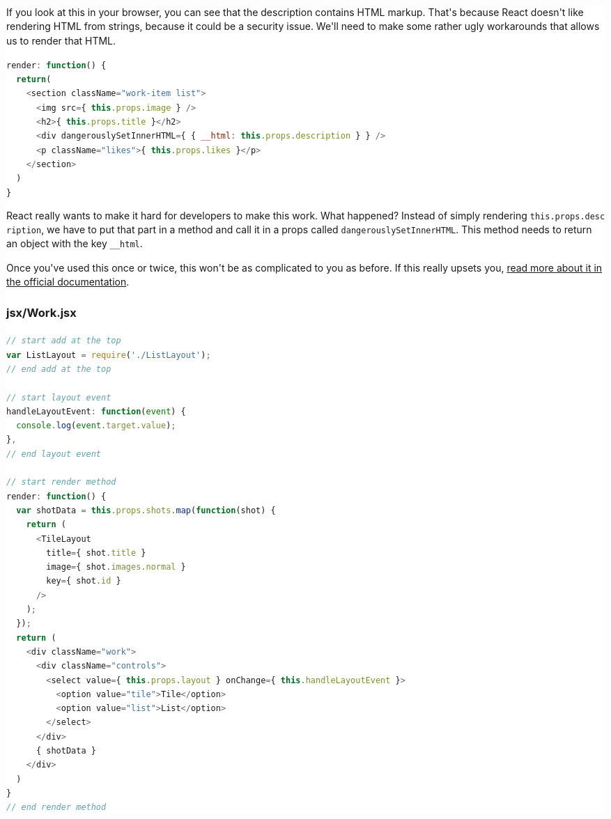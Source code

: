 If you look at this in your browser, you can see that the description contains HTML markup. That's because React doesn't like rendering HTML from strings, because it could be a security issue. We'll need to make some rather ugly workarounds that allows us to render that HTML.

```javascript
render: function() {
  return(
    <section className="work-item list">
      <img src={ this.props.image } />
      <h2>{ this.props.title }</h2>
      <div dangerouslySetInnerHTML={ { __html: this.props.description } } />
      <p className="likes">{ this.props.likes }</p>
    </section>
  )
}
```

React really wants to make it hard for developers to make this work. What happened? Instead of simply rendering `this.props.description`, we have to put that part in a method and call it in a props called `dangerouslySetInnerHTML`. This method needs to return an object with the key `__html`.

Once you've used this once or twice, this won't be as complicated to you as before. If this really upsets you, [read more about it in the official documentation](https://facebook.github.io/react/tips/dangerously-set-inner-html.html).

### jsx/Work.jsx
```javascript
// start add at the top
var ListLayout = require('./ListLayout');
// end add at the top

// start layout event
handleLayoutEvent: function(event) {
  console.log(event.target.value);
},
// end layout event

// start render method
render: function() {
  var shotData = this.props.shots.map(function(shot) {
    return (
      <TileLayout
        title={ shot.title }
        image={ shot.images.normal }
        key={ shot.id }
      />
    );
  });
  return (
    <div className="work">
      <div className="controls">
        <select value={ this.props.layout } onChange={ this.handleLayoutEvent }>
          <option value="tile">Tile</option>
          <option value="list">List</option>
        </select>
      </div>
      { shotData }
    </div>
  )
}
// end render method
```
